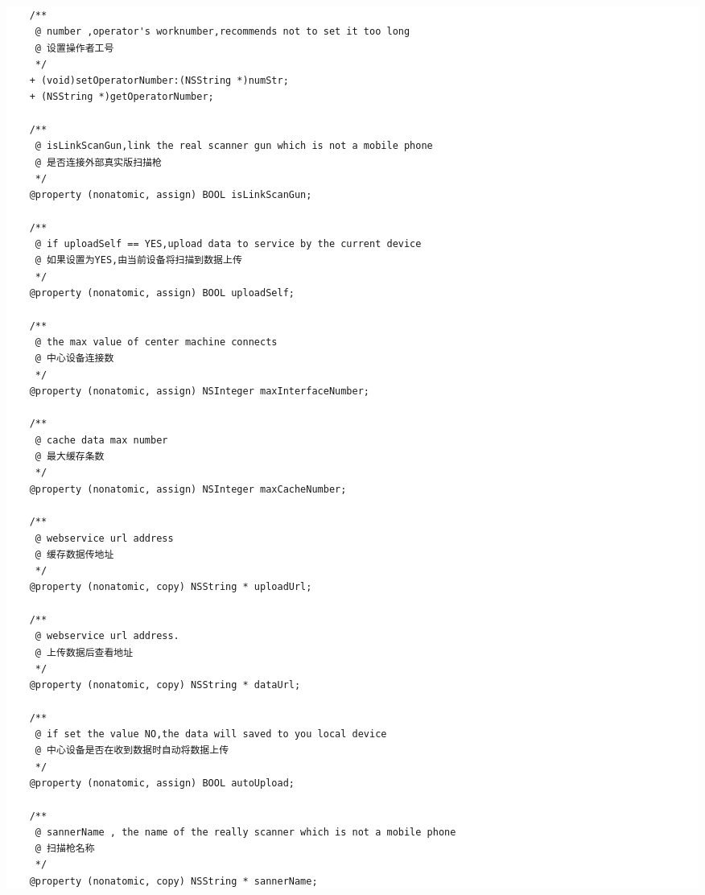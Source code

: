 		/**
		 @ number ,operator's worknumber,recommends not to set it too long
		 @ 设置操作者工号
		 */
		+ (void)setOperatorNumber:(NSString *)numStr;
		+ (NSString *)getOperatorNumber;
		
		/**
		 @ isLinkScanGun,link the real scanner gun which is not a mobile phone
		 @ 是否连接外部真实版扫描枪
		 */
		@property (nonatomic, assign) BOOL isLinkScanGun;
		
		/**
		 @ if uploadSelf == YES,upload data to service by the current device
		 @ 如果设置为YES,由当前设备将扫描到数据上传
		 */
		@property (nonatomic, assign) BOOL uploadSelf;
		
		/**
		 @ the max value of center machine connects
		 @ 中心设备连接数
		 */
		@property (nonatomic, assign) NSInteger maxInterfaceNumber;
		
		/**
		 @ cache data max number
		 @ 最大缓存条数
		 */
		@property (nonatomic, assign) NSInteger maxCacheNumber;
		
		/**
		 @ webservice url address
		 @ 缓存数据传地址
		 */
		@property (nonatomic, copy) NSString * uploadUrl;
		
		/**
		 @ webservice url address.
		 @ 上传数据后查看地址
		 */
		@property (nonatomic, copy) NSString * dataUrl;
		
		/**
		 @ if set the value NO,the data will saved to you local device
		 @ 中心设备是否在收到数据时自动将数据上传
		 */
		@property (nonatomic, assign) BOOL autoUpload;
		
		/**
		 @ sannerName , the name of the really scanner which is not a mobile phone
		 @ 扫描枪名称
		 */
		@property (nonatomic, copy) NSString * sannerName;
		